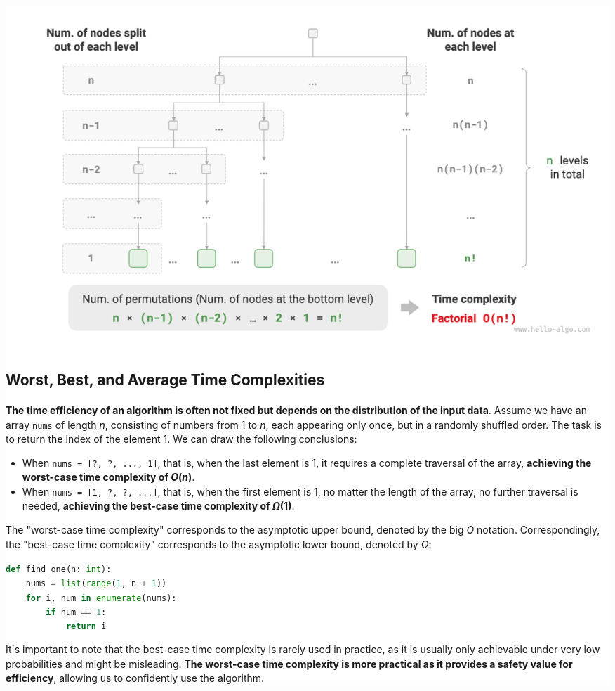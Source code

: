 ![Factorial complexity](time_complexity.assets/time_complexity_factorial.png)

## Worst, Best, and Average Time Complexities

**The time efficiency of an algorithm is often not fixed but depends on the distribution of the input data**. Assume we have an array `nums` of length $n$, consisting of numbers from $1$ to $n$, each appearing only once, but in a randomly shuffled order. The task is to return the index of the element $1$. We can draw the following conclusions:

- When `nums = [?, ?, ..., 1]`, that is, when the last element is $1$, it requires a complete traversal of the array, **achieving the worst-case time complexity of $O(n)$**.
- When `nums = [1, ?, ?, ...]`, that is, when the first element is $1$, no matter the length of the array, no further traversal is needed, **achieving the best-case time complexity of $\Omega(1)$**.

The "worst-case time complexity" corresponds to the asymptotic upper bound, denoted by the big $O$ notation. Correspondingly, the "best-case time complexity" corresponds to the asymptotic lower bound, denoted by $\Omega$:

```python
def find_one(n: int):
    nums = list(range(1, n + 1))
    for i, num in enumerate(nums):
        if num == 1:
            return i
```

It's important to note that the best-case time complexity is rarely used in practice, as it is usually only achievable under very low probabilities and might be misleading. **The worst-case time complexity is more practical as it provides a safety value for efficiency**, allowing us to confidently use the algorithm.
